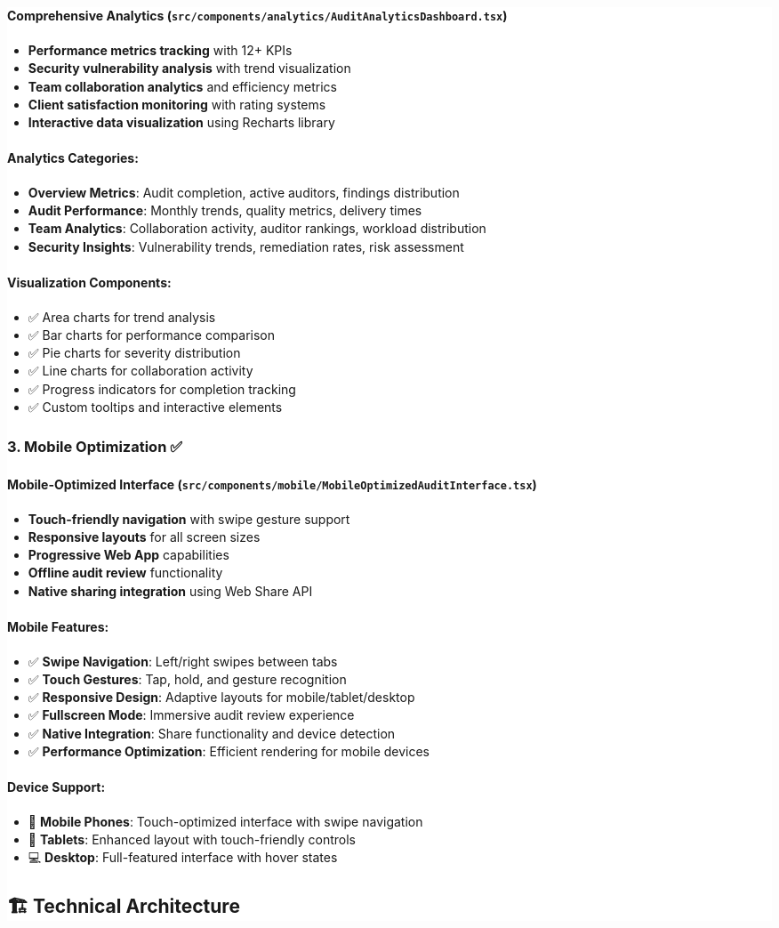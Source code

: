 #### **Comprehensive Analytics** (`src/components/analytics/AuditAnalyticsDashboard.tsx`)

- **Performance metrics tracking** with 12+ KPIs
- **Security vulnerability analysis** with trend visualization
- **Team collaboration analytics** and efficiency metrics
- **Client satisfaction monitoring** with rating systems
- **Interactive data visualization** using Recharts library

#### **Analytics Categories:**

- **Overview Metrics**: Audit completion, active auditors, findings distribution
- **Audit Performance**: Monthly trends, quality metrics, delivery times
- **Team Analytics**: Collaboration activity, auditor rankings, workload distribution
- **Security Insights**: Vulnerability trends, remediation rates, risk assessment

#### **Visualization Components:**

- ✅ Area charts for trend analysis
- ✅ Bar charts for performance comparison
- ✅ Pie charts for severity distribution
- ✅ Line charts for collaboration activity
- ✅ Progress indicators for completion tracking
- ✅ Custom tooltips and interactive elements

### 3. Mobile Optimization ✅

#### **Mobile-Optimized Interface** (`src/components/mobile/MobileOptimizedAuditInterface.tsx`)

- **Touch-friendly navigation** with swipe gesture support
- **Responsive layouts** for all screen sizes
- **Progressive Web App** capabilities
- **Offline audit review** functionality
- **Native sharing integration** using Web Share API

#### **Mobile Features:**

- ✅ **Swipe Navigation**: Left/right swipes between tabs
- ✅ **Touch Gestures**: Tap, hold, and gesture recognition
- ✅ **Responsive Design**: Adaptive layouts for mobile/tablet/desktop
- ✅ **Fullscreen Mode**: Immersive audit review experience
- ✅ **Native Integration**: Share functionality and device detection
- ✅ **Performance Optimization**: Efficient rendering for mobile devices

#### **Device Support:**

- 📱 **Mobile Phones**: Touch-optimized interface with swipe navigation
- 📱 **Tablets**: Enhanced layout with touch-friendly controls
- 💻 **Desktop**: Full-featured interface with hover states

## 🏗️ Technical Architecture
